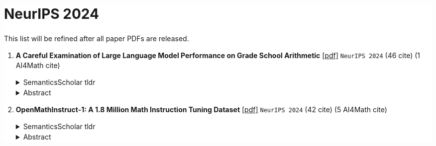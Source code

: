 # NeurIPS 2024 

This list will be refined after all paper PDFs are released.

1. **A Careful Examination of Large Language Model Performance on Grade School Arithmetic** [[pdf]](https://arxiv.org/abs/2405.00332v3) `NeurIPS 2024` (46 cite) (1 AI4Math cite) 


     <details>
          <summary>SemanticsScholar tldr</summary>
          GSM1k is designed to mirror the style and complexity of the established GSM8k benchmark, the gold standard for measuring elementary mathematical reasoning, and ensures that the two benchmarks are comparable across important metrics such as human solve rates, number of steps in solution, answer magnitude, and more.
     </details>


     <details>
          <summary>Abstract</summary>
          Large language models (LLMs) have achieved impressive success on many benchmarks for mathematical reasoning.However, there is growing concern that some of this performance actually reflects dataset contamination, where data closely resembling benchmark questions leaks into the training data, instead of true reasoning ability.To investigate this claim rigorously, we commission Grade School Math 1000 (GSM1k). GSM1k is designed to mirror the style and complexity of the established GSM8k benchmark,the gold standard for measuring elementary mathematical reasoning. We ensure that the two benchmarks are comparable across important metrics such as human solve rates, number of steps in solution, answer magnitude, and more.When evaluating leading open- and closed-source LLMs on GSM1k, we observe accuracy drops of up to 8%, with several families of models showing evidence of systematic overfitting across almost all model sizes.Further analysis suggests a positive relationship (Spearman's r^2=0.36) between a model's probability of generating an example from GSM8k and its performance gap between GSM8k and GSM1k, suggesting that some models may have partially memorized GSM8k.Nevertheless, many models, especially those on the frontier, show minimal signs of overfitting, and all models broadly demonstrate generalization to novel math problems guaranteed to not be in their training data.
     </details>

2. **OpenMathInstruct-1: A 1.8 Million Math Instruction Tuning Dataset** [[pdf]](http://arxiv.org/abs/2402.10176) `NeurIPS 2024` (42 cite) (5 AI4Math cite) 


     <details>
          <summary>SemanticsScholar tldr</summary>
          The dataset is constructed by synthesizing code-interpreter solutions for GSM8K and MATH, two popular math reasoning benchmarks, using the recently released and permissively licensed Mixtral model and achieves a score competitive with the best gpt-distilled models.
     </details>


     <details>
          <summary>Abstract</summary>
          Recent work has shown the immense potential of synthetically generated datasets for training large language models (LLMs), especially for acquiring targeted skills. Current large-scale math instruction tuning datasets such as MetaMathQA (Yu et al., 2024) and MAmmoTH (Yue et al., 2024) are constructed using outputs from closed-source LLMs with commercially restrictive licenses. A key reason limiting the use of open-source LLMs in these data generation pipelines has been the wide gap between the mathematical skills of the best closed-source LLMs, such as GPT-4, and the best open-source LLMs. Building on the recent progress in open-source LLMs, our proposed prompting novelty, and some brute-force scaling, we construct OpenMathInstruct-1, a math instruction tuning dataset with 1.8M problem-solution pairs. The dataset is constructed by synthesizing code-interpreter solutions for GSM8K and MATH, two popular math reasoning benchmarks, using the recently released and permissively licensed Mixtral model. Our best model, OpenMath-CodeLlama-70B, trained on a subset of OpenMathInstruct-1, achieves a score of 84.6% on GSM8K and 50.7% on MATH, which is competitive with the best gpt-distilled models. We will release our code, models, and the OpenMathInstruct-1 dataset under a commercially permissive license.
     </details>
